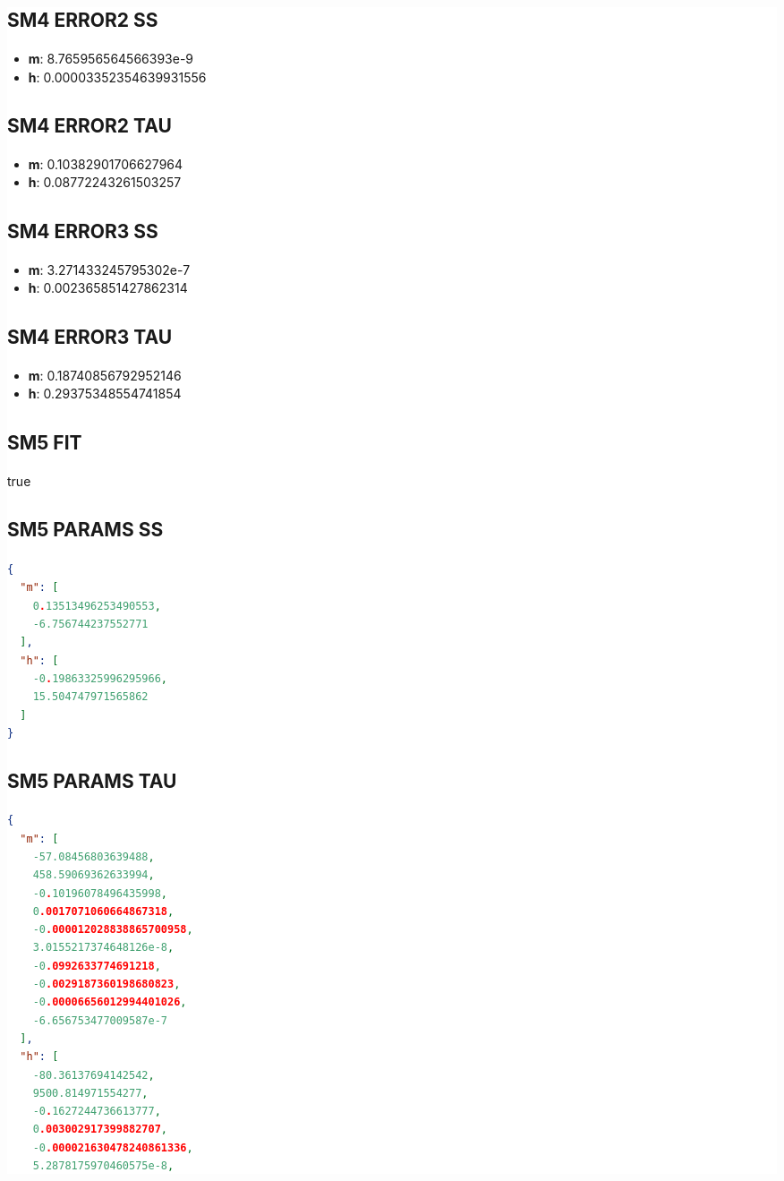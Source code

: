 ## SM4 ERROR2 SS

- **m**: 8.765956564566393e-9
- **h**: 0.00003352354639931556

## SM4 ERROR2 TAU

- **m**: 0.10382901706627964
- **h**: 0.08772243261503257

## SM4 ERROR3 SS

- **m**: 3.271433245795302e-7
- **h**: 0.002365851427862314

## SM4 ERROR3 TAU

- **m**: 0.18740856792952146
- **h**: 0.29375348554741854

## SM5 FIT

true

## SM5 PARAMS SS

```json
{
  "m": [
    0.13513496253490553,
    -6.756744237552771
  ],
  "h": [
    -0.19863325996295966,
    15.504747971565862
  ]
}
```

## SM5 PARAMS TAU

```json
{
  "m": [
    -57.08456803639488,
    458.59069362633994,
    -0.10196078496435998,
    0.0017071060664867318,
    -0.000012028838865700958,
    3.0155217374648126e-8,
    -0.0992633774691218,
    -0.0029187360198680823,
    -0.00006656012994401026,
    -6.656753477009587e-7
  ],
  "h": [
    -80.36137694142542,
    9500.814971554277,
    -0.1627244736613777,
    0.003002917399882707,
    -0.000021630478240861336,
    5.2878175970460575e-8,
```